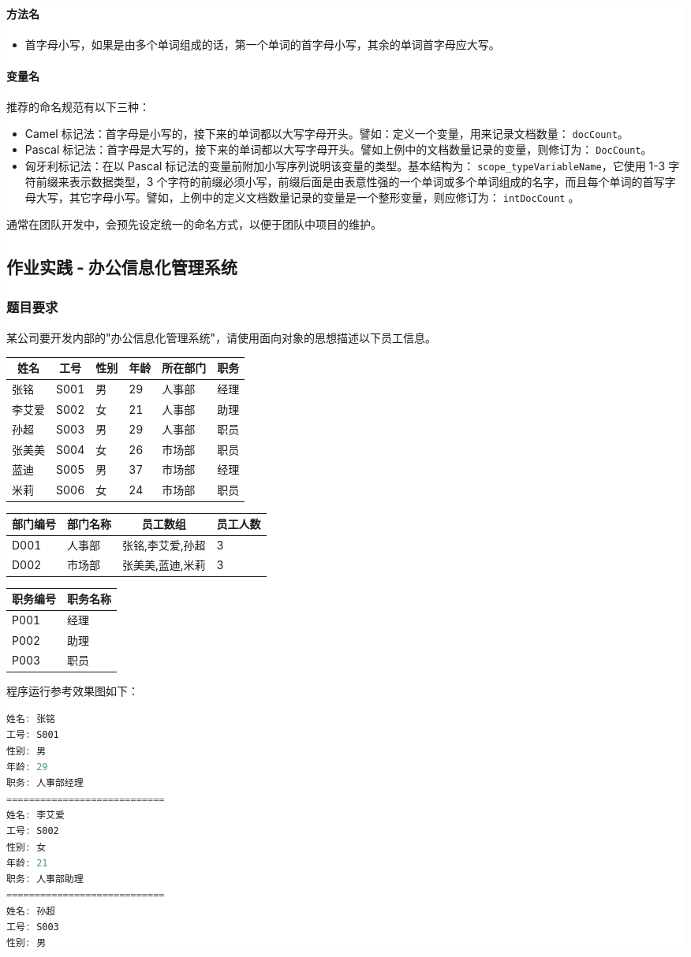 #### 方法名

- 首字母小写，如果是由多个单词组成的话，第一个单词的首字母小写，其余的单词首字母应大写。

#### 变量名

推荐的命名规范有以下三种：

- Camel 标记法：首字母是小写的，接下来的单词都以大写字母开头。譬如：定义一个变量，用来记录文档数量： `docCount`。
- Pascal 标记法：首字母是大写的，接下来的单词都以大写字母开头。譬如上例中的文档数量记录的变量，则修订为： `DocCount`。
- 匈牙利标记法：在以 Pascal 标记法的变量前附加小写序列说明该变量的类型。基本结构为： `scope_typeVariableName`，它使用 1-3 字符前缀来表示数据类型，3 个字符的前缀必须小写，前缀后面是由表意性强的一个单词或多个单词组成的名字，而且每个单词的首写字母大写，其它字母小写。譬如，上例中的定义文档数量记录的变量是一个整形变量，则应修订为： `intDocCount` 。

通常在团队开发中，会预先设定统一的命名方式，以便于团队中项目的维护。

## 作业实践 - 办公信息化管理系统

### 题目要求

某公司要开发内部的"办公信息化管理系统"，请使用面向对象的思想描述以下员工信息。

| 姓名   | 工号 | 性别 | 年龄 | 所在部门 | 职务 |
| ------ | ---- | ---- | ---- | -------- | ---- |
| 张铭   | S001 | 男   | 29   | 人事部   | 经理 |
| 李艾爱 | S002 | 女   | 21   | 人事部   | 助理 |
| 孙超   | S003 | 男   | 29   | 人事部   | 职员 |
| 张美美 | S004 | 女   | 26   | 市场部   | 职员 |
| 蓝迪   | S005 | 男   | 37   | 市场部   | 经理 |
| 米莉   | S006 | 女   | 24   | 市场部   | 职员 |

| 部门编号 | 部门名称 | 员工数组         | 员工人数 |
| -------- | -------- | ---------------- | -------- |
| D001     | 人事部   | 张铭,李艾爱,孙超 | 3        |
| D002     | 市场部   | 张美美,蓝迪,米莉 | 3        |

| 职务编号 | 职务名称 |
| -------- | -------- |
| P001     | 经理     |
| P002     | 助理     |
| P003     | 职员     |

程序运行参考效果图如下：

```java
姓名: 张铭
工号: S001
性别: 男
年龄: 29
职务: 人事部经理
============================
姓名: 李艾爱
工号: S002
性别: 女
年龄: 21
职务: 人事部助理
============================
姓名: 孙超
工号: S003
性别: 男
```